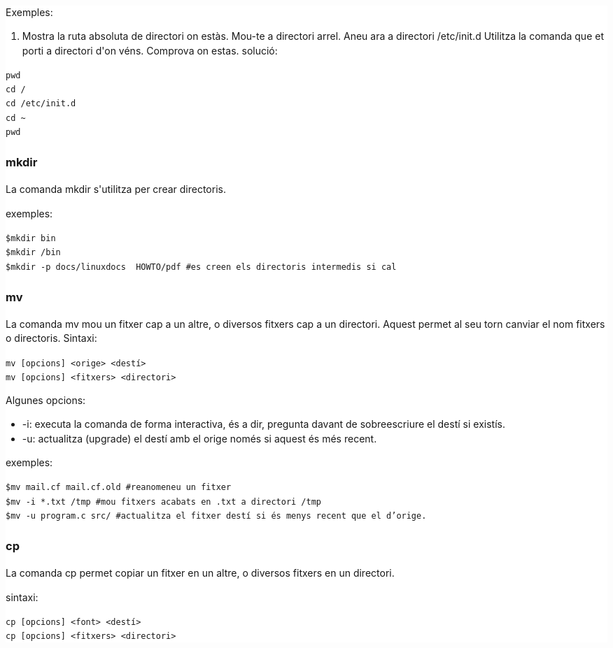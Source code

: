 Exemples:

1. Mostra la ruta absoluta de directori on estàs. Mou-te a directori arrel. Aneu ara a directori /etc/init.d Utilitza la comanda que et porti a directori d'on véns. Comprova on estas.
solució:

```
pwd
cd /
cd /etc/init.d 
cd ~
pwd
```


### mkdir
La comanda mkdir s'utilitza per crear directoris.

exemples:
```
$mkdir bin
$mkdir /bin
$mkdir -p docs/linuxdocs  HOWTO/pdf #es creen els directoris intermedis si cal
```

### mv
La comanda mv mou un fitxer cap a un altre, o diversos fitxers cap a un directori. Aquest permet al seu torn canviar el nom fitxers o directoris.
Sintaxi: 
```
mv [opcions] <orige> <destí>
mv [opcions] <fitxers> <directori>
```

Algunes opcions:

* -i: executa la comanda de forma interactiva, és a dir, pregunta davant de sobreescriure el destí si existís.
* -u: actualitza (upgrade) el destí amb el orige només si aquest és més recent.

exemples:
```
$mv mail.cf mail.cf.old #reanomeneu un fitxer
$mv -i *.txt /tmp #mou fitxers acabats en .txt a directori /tmp
$mv -u program.c src/ #actualitza el fitxer destí si és menys recent que el d’orige.
```

### cp
La comanda cp permet copiar un fitxer en un altre, o diversos fitxers en un directori. 

sintaxi:

```
cp [opcions] <font> <destí>
cp [opcions] <fitxers> <directori>
```
